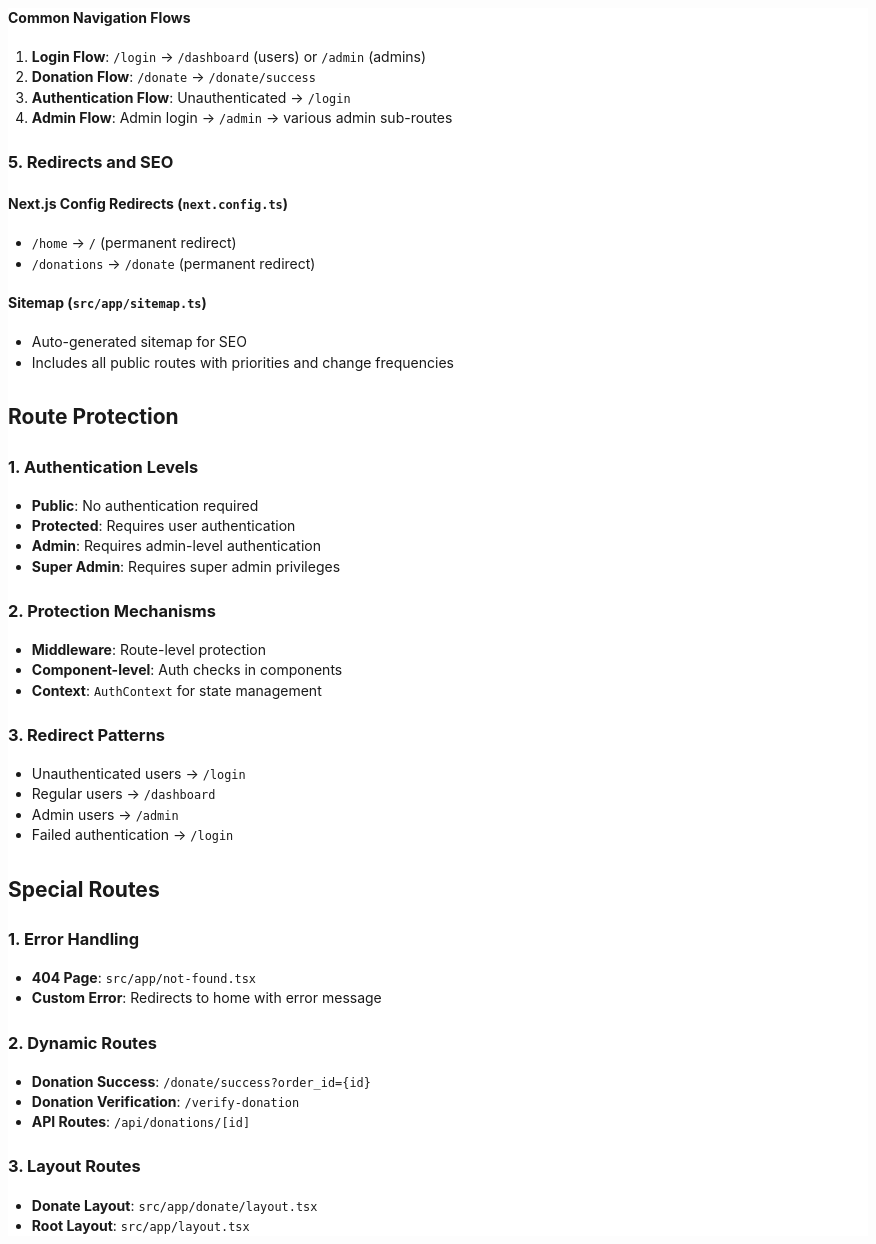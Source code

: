 #### Common Navigation Flows
1. **Login Flow**: `/login` → `/dashboard` (users) or `/admin` (admins)
2. **Donation Flow**: `/donate` → `/donate/success`
3. **Authentication Flow**: Unauthenticated → `/login`
4. **Admin Flow**: Admin login → `/admin` → various admin sub-routes

### 5. Redirects and SEO

#### Next.js Config Redirects (`next.config.ts`)
- `/home` → `/` (permanent redirect)
- `/donations` → `/donate` (permanent redirect)

#### Sitemap (`src/app/sitemap.ts`)
- Auto-generated sitemap for SEO
- Includes all public routes with priorities and change frequencies

## Route Protection

### 1. Authentication Levels
- **Public**: No authentication required
- **Protected**: Requires user authentication
- **Admin**: Requires admin-level authentication
- **Super Admin**: Requires super admin privileges

### 2. Protection Mechanisms
- **Middleware**: Route-level protection
- **Component-level**: Auth checks in components
- **Context**: `AuthContext` for state management

### 3. Redirect Patterns
- Unauthenticated users → `/login`
- Regular users → `/dashboard`
- Admin users → `/admin`
- Failed authentication → `/login`

## Special Routes

### 1. Error Handling
- **404 Page**: `src/app/not-found.tsx`
- **Custom Error**: Redirects to home with error message

### 2. Dynamic Routes
- **Donation Success**: `/donate/success?order_id={id}`
- **Donation Verification**: `/verify-donation`
- **API Routes**: `/api/donations/[id]`

### 3. Layout Routes
- **Donate Layout**: `src/app/donate/layout.tsx`
- **Root Layout**: `src/app/layout.tsx`
